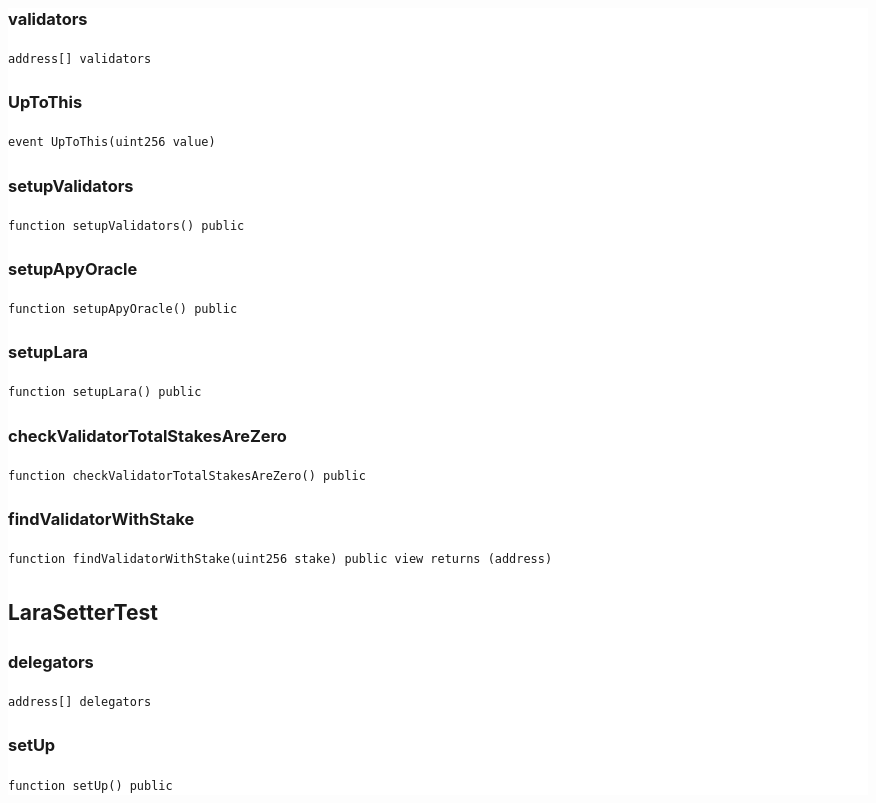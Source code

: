 ### validators

```solidity
address[] validators
```

### UpToThis

```solidity
event UpToThis(uint256 value)
```

### setupValidators

```solidity
function setupValidators() public
```

### setupApyOracle

```solidity
function setupApyOracle() public
```

### setupLara

```solidity
function setupLara() public
```

### checkValidatorTotalStakesAreZero

```solidity
function checkValidatorTotalStakesAreZero() public
```

### findValidatorWithStake

```solidity
function findValidatorWithStake(uint256 stake) public view returns (address)
```

## LaraSetterTest

### delegators

```solidity
address[] delegators
```

### setUp

```solidity
function setUp() public
```
